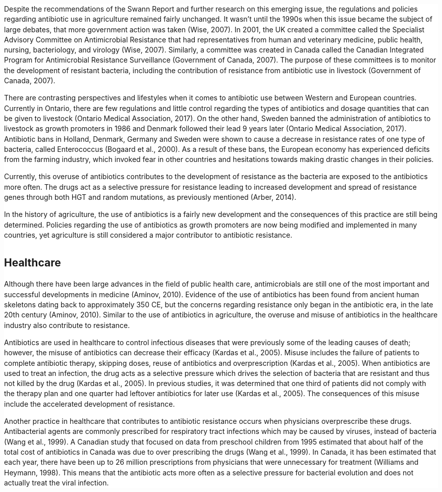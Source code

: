 Despite the recommendations of the Swann Report and further research on this emerging issue, the regulations and policies regarding antibiotic use in agriculture remained fairly unchanged. It wasn’t until the 1990s when this issue became the subject of large debates, that more government action was taken (Wise, 2007). In 2001, the UK created a committee called the Specialist Advisory Committee on Antimicrobial Resistance that had representatives from human and veterinary medicine, public health, nursing, bacteriology, and virology (Wise, 2007). Similarly, a committee was created in Canada called the Canadian Integrated Program for Antimicrobial Resistance Surveillance (Government of Canada, 2007). The purpose of these committees is to monitor the development of resistant bacteria, including the contribution of resistance from antibiotic use in livestock (Government of Canada, 2007).

There are contrasting perspectives and lifestyles when it comes to antibiotic use between Western and European countries. Currently in Ontario, there are few regulations and little control regarding the types of antibiotics and dosage quantities that can be given to livestock (Ontario Medical Association, 2017). On the other hand, Sweden banned the administration of antibiotics to livestock as growth promoters in 1986 and Denmark followed their lead 9 years later (Ontario Medical Association, 2017). Antibiotic bans in Holland, Denmark, Germany and Sweden were shown to cause a decrease in resistance rates of one type of bacteria, called Enterococcus (Bogaard et al., 2000). As a result of these bans, the European economy has experienced deficits from the farming industry, which invoked fear in other countries and hesitations towards making drastic changes in their policies.

Currently, this overuse of antibiotics contributes to the development of resistance as the bacteria are exposed to the antibiotics more often. The drugs act as a selective pressure for resistance leading to increased development and spread of resistance genes through both HGT and random mutations, as previously mentioned (Arber, 2014).

In the history of agriculture, the use of antibiotics is a fairly new development and the consequences of this practice are still being determined. Policies regarding the use of antibiotics as growth promoters are now being modified and implemented in many countries, yet agriculture is still considered a major contributor to antibiotic resistance.

## Healthcare

Although there have been large advances in the field of public health care, antimicrobials are still one of the most important and successful developments in medicine (Aminov, 2010). Evidence of the use of antibiotics has been found from ancient human skeletons dating back to approximately 350 CE, but the concerns regarding resistance only began in the antibiotic era, in the late 20th century (Aminov, 2010). Similar to the use of antibiotics in agriculture, the overuse and misuse of antibiotics in the healthcare industry also contribute to resistance.

Antibiotics are used in healthcare to control infectious diseases that were previously some of the leading causes of death; however, the misuse of antibiotics can decrease their efficacy (Kardas et al., 2005). Misuse includes the failure of patients to complete antibiotic therapy, skipping doses, reuse of antibiotics and overprescription (Kardas et al., 2005). When antibiotics are used to treat an infection, the drug acts as a selective pressure which drives the selection of bacteria that are resistant and thus not killed by the drug (Kardas et al., 2005). In previous studies, it was determined that one third of patients did not comply with the therapy plan and one quarter had leftover antibiotics for later use (Kardas et al., 2005). The consequences of this misuse include the accelerated development of resistance.

Another practice in healthcare that contributes to antibiotic resistance occurs when physicians overprescribe these drugs. Antibacterial agents are commonly prescribed for respiratory tract infections which may be caused by viruses, instead of bacteria (Wang et al., 1999). A Canadian study that focused on data from preschool children from 1995 estimated that about half of the total cost of antibiotics in Canada was due to over prescribing the drugs (Wang et al., 1999). In Canada, it has been estimated that each year, there have been up to 26 million prescriptions from physicians that were unnecessary for treatment (Williams and Heymann, 1998). This means that the antibiotic acts more often as a selective pressure for bacterial evolution and does not actually treat the viral infection.
